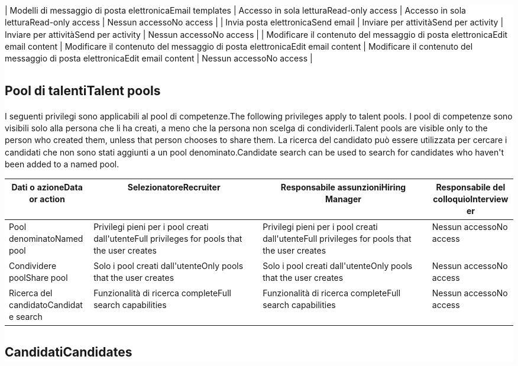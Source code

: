 | <span data-ttu-id="e875e-263">Modelli di messaggio di posta elettronica</span><span class="sxs-lookup"><span data-stu-id="e875e-263">Email templates</span></span>    | <span data-ttu-id="e875e-264">Accesso in sola lettura</span><span class="sxs-lookup"><span data-stu-id="e875e-264">Read-only access</span></span>   | <span data-ttu-id="e875e-265">Accesso in sola lettura</span><span class="sxs-lookup"><span data-stu-id="e875e-265">Read-only access</span></span>   | <span data-ttu-id="e875e-266">Nessun accesso</span><span class="sxs-lookup"><span data-stu-id="e875e-266">No access</span></span>   |
| <span data-ttu-id="e875e-267">Invia posta elettronica</span><span class="sxs-lookup"><span data-stu-id="e875e-267">Send email</span></span>         | <span data-ttu-id="e875e-268">Inviare per attività</span><span class="sxs-lookup"><span data-stu-id="e875e-268">Send per activity</span></span>  | <span data-ttu-id="e875e-269">Inviare per attività</span><span class="sxs-lookup"><span data-stu-id="e875e-269">Send per activity</span></span>  | <span data-ttu-id="e875e-270">Nessun accesso</span><span class="sxs-lookup"><span data-stu-id="e875e-270">No access</span></span>   |
| <span data-ttu-id="e875e-271">Modificare il contenuto del messaggio di posta elettronica</span><span class="sxs-lookup"><span data-stu-id="e875e-271">Edit email content</span></span> | <span data-ttu-id="e875e-272">Modificare il contenuto del messaggio di posta elettronica</span><span class="sxs-lookup"><span data-stu-id="e875e-272">Edit email content</span></span> | <span data-ttu-id="e875e-273">Modificare il contenuto del messaggio di posta elettronica</span><span class="sxs-lookup"><span data-stu-id="e875e-273">Edit email content</span></span> | <span data-ttu-id="e875e-274">Nessun accesso</span><span class="sxs-lookup"><span data-stu-id="e875e-274">No access</span></span>   |

## <a name="talent-pools"></a><span data-ttu-id="e875e-275">Pool di talenti</span><span class="sxs-lookup"><span data-stu-id="e875e-275">Talent pools</span></span>

<span data-ttu-id="e875e-276">I seguenti privilegi sono applicabili al pool di competenze.</span><span class="sxs-lookup"><span data-stu-id="e875e-276">The following privileges apply to talent pools.</span></span> <span data-ttu-id="e875e-277">I pool di competenze sono visibili solo alla persona che li ha creati, a meno che la persona non scelga di condividerli.</span><span class="sxs-lookup"><span data-stu-id="e875e-277">Talent pools are visible only to the person who created them, unless that person chooses to share them.</span></span> <span data-ttu-id="e875e-278">La ricerca del candidato può essere utilizzata per cercare i candidati che non sono stati aggiunti a un pool denominato.</span><span class="sxs-lookup"><span data-stu-id="e875e-278">Candidate search can be used to search for candidates who haven't been added to a named pool.</span></span>

| <span data-ttu-id="e875e-279">Dati o azione</span><span class="sxs-lookup"><span data-stu-id="e875e-279">Data or action</span></span>   | <span data-ttu-id="e875e-280">Selezionatore</span><span class="sxs-lookup"><span data-stu-id="e875e-280">Recruiter</span></span>                                       | <span data-ttu-id="e875e-281">Responsabile assunzioni</span><span class="sxs-lookup"><span data-stu-id="e875e-281">Hiring Manager</span></span>                                  | <span data-ttu-id="e875e-282">Responsabile del colloquio</span><span class="sxs-lookup"><span data-stu-id="e875e-282">Interviewer</span></span> |
|------------------|-------------------------------------------------|-------------------------------------------------|-------------|
| <span data-ttu-id="e875e-283">Pool denominato</span><span class="sxs-lookup"><span data-stu-id="e875e-283">Named pool</span></span>       | <span data-ttu-id="e875e-284">Privilegi pieni per i pool creati dall'utente</span><span class="sxs-lookup"><span data-stu-id="e875e-284">Full privileges for pools that the user creates</span></span> | <span data-ttu-id="e875e-285">Privilegi pieni per i pool creati dall'utente</span><span class="sxs-lookup"><span data-stu-id="e875e-285">Full privileges for pools that the user creates</span></span> | <span data-ttu-id="e875e-286">Nessun accesso</span><span class="sxs-lookup"><span data-stu-id="e875e-286">No access</span></span>   |
| <span data-ttu-id="e875e-287">Condividere pool</span><span class="sxs-lookup"><span data-stu-id="e875e-287">Share pool</span></span>       | <span data-ttu-id="e875e-288">Solo i pool creati dall'utente</span><span class="sxs-lookup"><span data-stu-id="e875e-288">Only pools that the user creates</span></span>                | <span data-ttu-id="e875e-289">Solo i pool creati dall'utente</span><span class="sxs-lookup"><span data-stu-id="e875e-289">Only pools that the user creates</span></span>                | <span data-ttu-id="e875e-290">Nessun accesso</span><span class="sxs-lookup"><span data-stu-id="e875e-290">No access</span></span>   |
| <span data-ttu-id="e875e-291">Ricerca del candidato</span><span class="sxs-lookup"><span data-stu-id="e875e-291">Candidate search</span></span> | <span data-ttu-id="e875e-292">Funzionalità di ricerca complete</span><span class="sxs-lookup"><span data-stu-id="e875e-292">Full search capabilities</span></span>                        | <span data-ttu-id="e875e-293">Funzionalità di ricerca complete</span><span class="sxs-lookup"><span data-stu-id="e875e-293">Full search capabilities</span></span>                        | <span data-ttu-id="e875e-294">Nessun accesso</span><span class="sxs-lookup"><span data-stu-id="e875e-294">No access</span></span>   |

## <a name="candidates"></a><span data-ttu-id="e875e-295">Candidati</span><span class="sxs-lookup"><span data-stu-id="e875e-295">Candidates</span></span>
